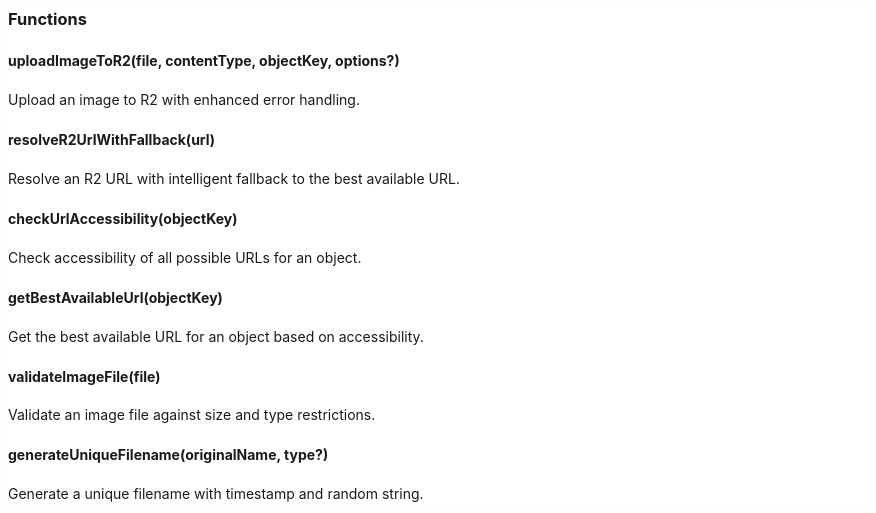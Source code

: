 ### Functions

#### uploadImageToR2(file, contentType, objectKey, options?)
Upload an image to R2 with enhanced error handling.

#### resolveR2UrlWithFallback(url)
Resolve an R2 URL with intelligent fallback to the best available URL.

#### checkUrlAccessibility(objectKey)
Check accessibility of all possible URLs for an object.

#### getBestAvailableUrl(objectKey)
Get the best available URL for an object based on accessibility.

#### validateImageFile(file)
Validate an image file against size and type restrictions.

#### generateUniqueFilename(originalName, type?)
Generate a unique filename with timestamp and random string.